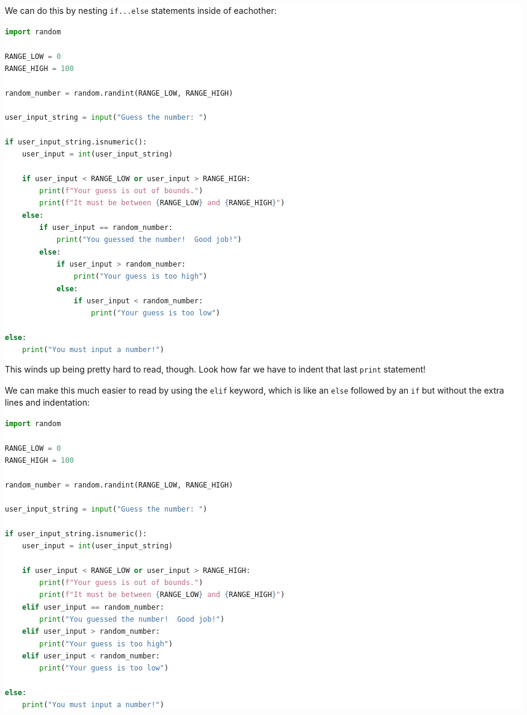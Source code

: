 We can do this by nesting `if...else` statements inside of eachother:

```python
import random

RANGE_LOW = 0
RANGE_HIGH = 100

random_number = random.randint(RANGE_LOW, RANGE_HIGH)

user_input_string = input("Guess the number: ")

if user_input_string.isnumeric():
    user_input = int(user_input_string)

    if user_input < RANGE_LOW or user_input > RANGE_HIGH:
        print(f"Your guess is out of bounds.")
        print(f"It must be between {RANGE_LOW} and {RANGE_HIGH}")
    else:
        if user_input == random_number:
            print("You guessed the number!  Good job!")
        else:
            if user_input > random_number:
                print("Your guess is too high")
            else:
                if user_input < random_number:
                    print("Your guess is too low")
                
else:
    print("You must input a number!")
```

This winds up being pretty hard to read, though.  Look how far we have to indent that last `print` statement!

We can make this much easier to read by using the `elif` keyword, which is like an `else` followed by an `if` but without the extra lines and indentation:

```python
import random

RANGE_LOW = 0
RANGE_HIGH = 100

random_number = random.randint(RANGE_LOW, RANGE_HIGH)

user_input_string = input("Guess the number: ")

if user_input_string.isnumeric():
    user_input = int(user_input_string)

    if user_input < RANGE_LOW or user_input > RANGE_HIGH:
        print(f"Your guess is out of bounds.")
        print(f"It must be between {RANGE_LOW} and {RANGE_HIGH}")
    elif user_input == random_number:
        print("You guessed the number!  Good job!")
    elif user_input > random_number:
        print("Your guess is too high")
    elif user_input < random_number:
        print("Your guess is too low")
    
else:
    print("You must input a number!")
```
